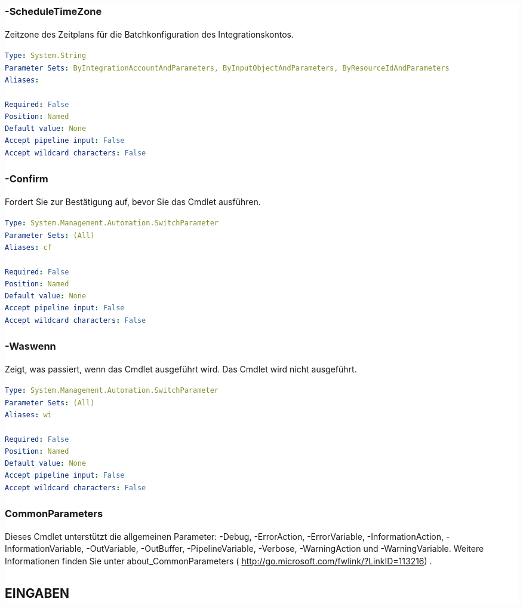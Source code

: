 ### -ScheduleTimeZone
Zeitzone des Zeitplans für die Batchkonfiguration des Integrationskontos.

```yaml
Type: System.String
Parameter Sets: ByIntegrationAccountAndParameters, ByInputObjectAndParameters, ByResourceIdAndParameters
Aliases:

Required: False
Position: Named
Default value: None
Accept pipeline input: False
Accept wildcard characters: False
```

### -Confirm
Fordert Sie zur Bestätigung auf, bevor Sie das Cmdlet ausführen.

```yaml
Type: System.Management.Automation.SwitchParameter
Parameter Sets: (All)
Aliases: cf

Required: False
Position: Named
Default value: None
Accept pipeline input: False
Accept wildcard characters: False
```

### -Waswenn
Zeigt, was passiert, wenn das Cmdlet ausgeführt wird. Das Cmdlet wird nicht ausgeführt.

```yaml
Type: System.Management.Automation.SwitchParameter
Parameter Sets: (All)
Aliases: wi

Required: False
Position: Named
Default value: None
Accept pipeline input: False
Accept wildcard characters: False
```

### CommonParameters
Dieses Cmdlet unterstützt die allgemeinen Parameter: -Debug, -ErrorAction, -ErrorVariable, -InformationAction, -InformationVariable, -OutVariable, -OutBuffer, -PipelineVariable, -Verbose, -WarningAction und -WarningVariable. Weitere Informationen finden Sie unter about_CommonParameters ( http://go.microsoft.com/fwlink/?LinkID=113216) .

## EINGABEN
